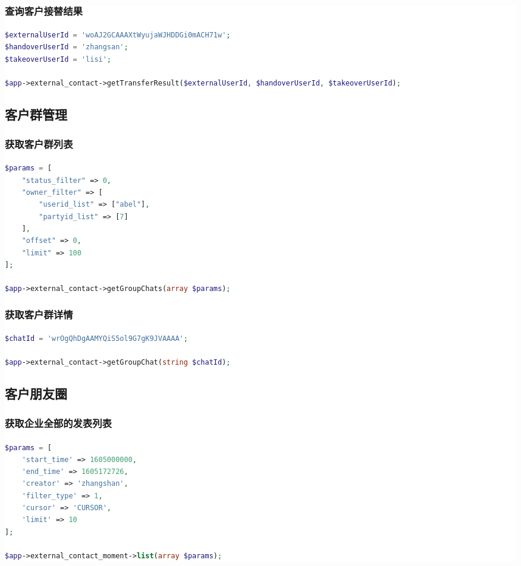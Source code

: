 

### 查询客户接替结果

```php
$externalUserId = 'woAJ2GCAAAXtWyujaWJHDDGi0mACH71w';
$handoverUserId = 'zhangsan';
$takeoverUserId = 'lisi';

$app->external_contact->getTransferResult($externalUserId, $handoverUserId, $takeoverUserId);
```


## 客户群管理

### 获取客户群列表

```php
$params = [
    "status_filter" => 0,
    "owner_filter" => [
        "userid_list" => ["abel"],
        "partyid_list" => [7]
    ],
    "offset" => 0,
    "limit" => 100
];

$app->external_contact->getGroupChats(array $params);
```

### 获取客户群详情

```php
$chatId = 'wrOgQhDgAAMYQiS5ol9G7gK9JVAAAA';

$app->external_contact->getGroupChat(string $chatId);
```
## 客户朋友圈


### 获取企业全部的发表列表
```php
$params = [
    'start_time' => 1605000000,
    'end_time' => 1605172726,
    'creator' => 'zhangshan',
    'filter_type' => 1,
    'cursor' => 'CURSOR',
    'limit' => 10
];

$app->external_contact_moment->list(array $params);
```

